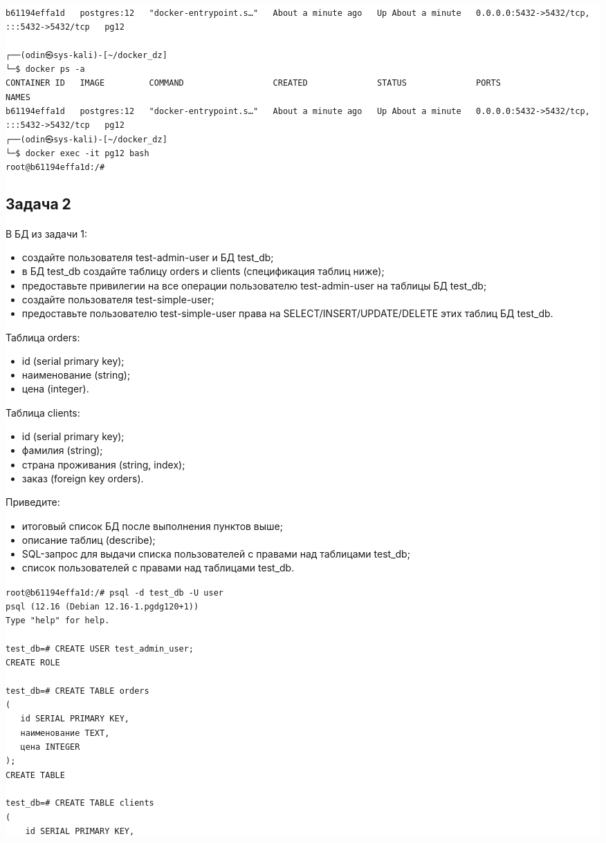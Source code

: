 ```
b61194effa1d   postgres:12   "docker-entrypoint.s…"   About a minute ago   Up About a minute   0.0.0.0:5432->5432/tcp, :::5432->5432/tcp   pg12
                                                                                                                                           
┌──(odin㉿sys-kali)-[~/docker_dz]
└─$ docker ps -a
CONTAINER ID   IMAGE         COMMAND                  CREATED              STATUS              PORTS                                       NAMES
b61194effa1d   postgres:12   "docker-entrypoint.s…"   About a minute ago   Up About a minute   0.0.0.0:5432->5432/tcp, :::5432->5432/tcp   pg12                                                                                                    
┌──(odin㉿sys-kali)-[~/docker_dz]
└─$ docker exec -it pg12 bash
root@b61194effa1d:/# 

```


## Задача 2

В БД из задачи 1: 

- создайте пользователя test-admin-user и БД test_db;
- в БД test_db создайте таблицу orders и clients (спeцификация таблиц ниже);
- предоставьте привилегии на все операции пользователю test-admin-user на таблицы БД test_db;
- создайте пользователя test-simple-user;
- предоставьте пользователю test-simple-user права на SELECT/INSERT/UPDATE/DELETE этих таблиц БД test_db.

Таблица orders:

- id (serial primary key);
- наименование (string);
- цена (integer).

Таблица clients:

- id (serial primary key);
- фамилия (string);
- страна проживания (string, index);
- заказ (foreign key orders).

Приведите:

- итоговый список БД после выполнения пунктов выше;
- описание таблиц (describe);
- SQL-запрос для выдачи списка пользователей с правами над таблицами test_db;
- список пользователей с правами над таблицами test_db.

```
root@b61194effa1d:/# psql -d test_db -U user
psql (12.16 (Debian 12.16-1.pgdg120+1))
Type "help" for help.

test_db=# CREATE USER test_admin_user;
CREATE ROLE

test_db=# CREATE TABLE orders
(
   id SERIAL PRIMARY KEY,
   наименование TEXT,
   цена INTEGER
);
CREATE TABLE

test_db=# CREATE TABLE clients
(
    id SERIAL PRIMARY KEY,
```